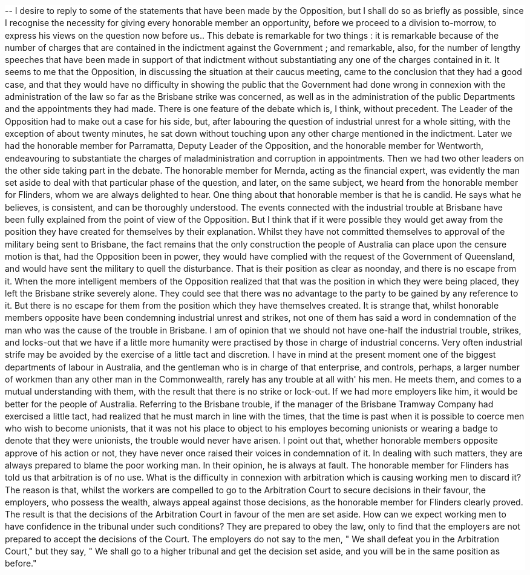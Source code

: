 -- I desire to reply to some of the statements that have been made by the Opposition, but I shall do so as briefly as possible, since I recognise the necessity for giving every honorable member an opportunity, before we proceed to a division to-morrow, to express his views on the question now before us.. This debate is remarkable for two things : it is remarkable because of the number of charges that are contained in the indictment against the Government ; and remarkable, also, for the number of lengthy speeches that have been made in support of that indictment without substantiating any one of the charges contained in it. It seems to me that the Opposition, in discussing the situation at their caucus meeting, came to the conclusion that they had a good case, and that they would have no difficulty in showing the public that the Government had done wrong in connexion with the administration of the law so far as the Brisbane strike was concerned, as well as in the administration of the public Departments and the appointments they had made. There is one feature of the debate which is, I think, without precedent. The Leader of the Opposition had to make out a case for his side, but, after labouring the question of industrial unrest for a whole sitting, with the exception of about twenty minutes, he sat down without touching upon any other charge mentioned in the indictment. Later we had the honorable member for Parramatta,  Deputy  Leader of the Opposition, and the honorable member for Wentworth, endeavouring to substantiate the charges of maladministration and corruption in appointments. Then we had two other leaders on the other side taking part in the debate. The honorable member for Mernda, acting as the financial expert, was evidently the man set aside to deal with that particular phase of the question, and later, on the same subject, we heard from the honorable member for Flinders, whom we are always delighted to hear. One thing about that honorable member is that he is candid. He says what he believes, is consistent, and can be thoroughly understood. The events connected with the industrial trouble at Brisbane have been fully explained from the point of view of the Opposition. But I think that if it were possible they would get away from the position they have created for themselves by their explanation. Whilst they have not committed themselves to approval of the military being sent to Brisbane, the fact remains that the only construction the people of Australia can place upon the censure motion is that, had the Opposition been in power, they would have complied with the request of the Government of Queensland, and would have sent the military to quell the disturbance. That is their position as clear as noonday, and there is no escape from it. When the more intelligent members of the Opposition realized that that was the position in which they were being placed, they left the Brisbane strike severely alone. They could see that there was no advantage to the party to be gained by any reference to it. But there is no escape for them from the position which they have themselves created. It is strange that, whilst honorable members opposite have been condemning industrial unrest and strikes, not one of them has said a word in condemnation of the man who was the cause of the trouble in Brisbane. I am of opinion that we should not have one-half the industrial trouble, strikes, and locks-out that we have if a little more humanity were practised by those in charge of industrial concerns. Very often industrial strife may be avoided by the exercise of a little tact and discretion. I have in mind at the present moment one of the biggest departments of labour in Australia, and the gentleman who is in charge of that enterprise, and controls, perhaps, a larger number of workmen than any other man in the Commonwealth, rarely has any trouble at all with' his men. He meets them, and comes to a mutual understanding with them, with the result that there is no strike or lock-out. If we had more employers like him, it would be better for the people of Australia. Referring to the Brisbane trouble, if the manager of the Brisbane Tramway Company had exercised a little tact, had realized that he must march in line with the times, that the time is past when it is possible to coerce men who wish to become unionists, that it was not his place to object to his employes becoming unionists or wearing a badge to denote that they were unionists, the trouble would never have arisen. I point out that, whether honorable members opposite approve of his action or not, they have never once raised their voices in condemnation of it. In dealing with such matters, they are always prepared to blame the poor working man. In their opinion, he is always at fault. The honorable member for Flinders has told us that arbitration is of no use. What is the difficulty in connexion with arbitration which is causing working men to discard it? The reason is that, whilst the workers are compelled to go to the Arbitration Court to secure decisions in their favour, the employers, who possess the wealth, always appeal against those decisions, as the honorable member for Flinders clearly proved. The result is that the decisions of the Arbitration Court in favour of the men are set aside. How can we expect working men to have confidence in the tribunal under such conditions? They are prepared to obey the law, only to find that the employers are not prepared to accept the decisions of the Court. The employers do not say to the men, " We shall defeat you in the Arbitration Court," but they say, " We shall go to a higher tribunal and get the decision set aside, and you will be in the same position as before." 
